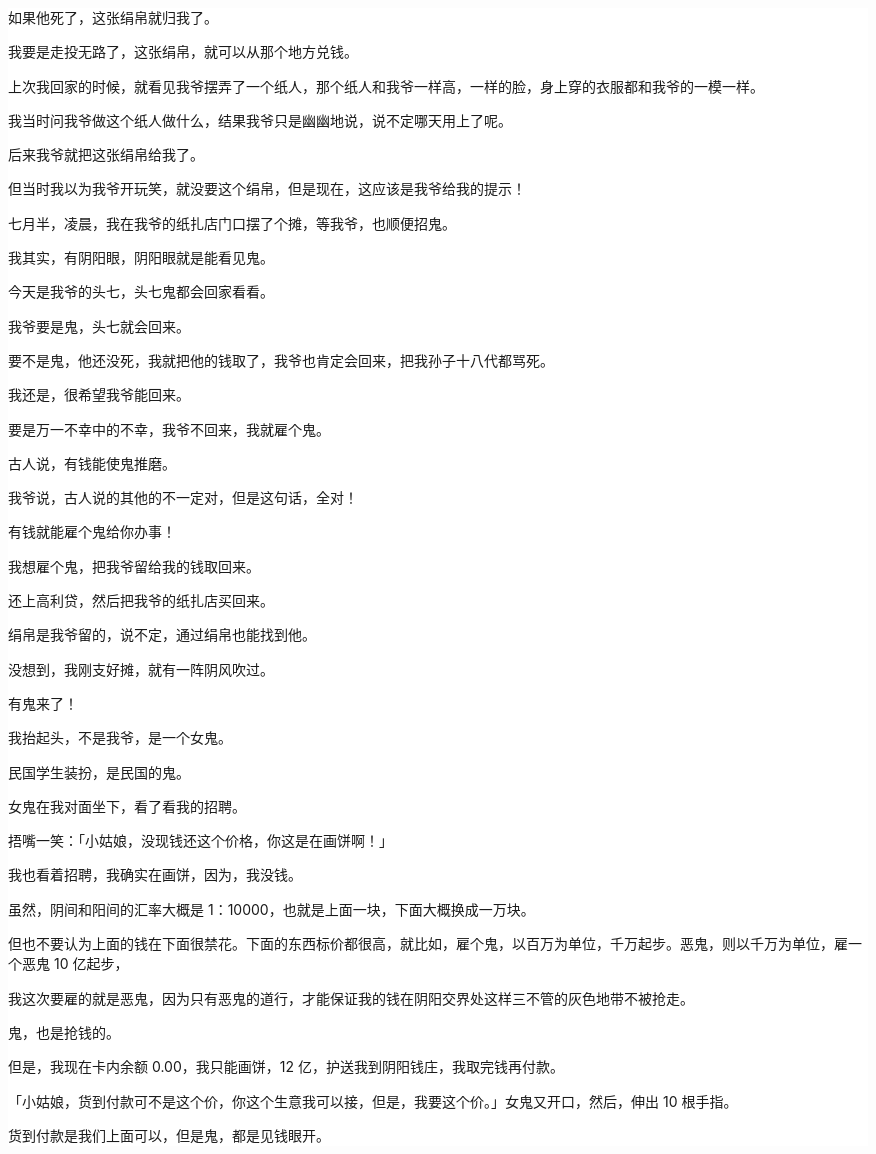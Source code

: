 如果他死了，这张绢帛就归我了。

我要是走投无路了，这张绢帛，就可以从那个地方兑钱。

上次我回家的时候，就看见我爷摆弄了一个纸人，那个纸人和我爷一样高，一样的脸，身上穿的衣服都和我爷的一模一样。

我当时问我爷做这个纸人做什么，结果我爷只是幽幽地说，说不定哪天用上了呢。

后来我爷就把这张绢帛给我了。

但当时我以为我爷开玩笑，就没要这个绢帛，但是现在，这应该是我爷给我的提示！

七月半，凌晨，我在我爷的纸扎店门口摆了个摊，等我爷，也顺便招鬼。

我其实，有阴阳眼，阴阳眼就是能看见鬼。

今天是我爷的头七，头七鬼都会回家看看。

我爷要是鬼，头七就会回来。

要不是鬼，他还没死，我就把他的钱取了，我爷也肯定会回来，把我孙子十八代都骂死。

我还是，很希望我爷能回来。

要是万一不幸中的不幸，我爷不回来，我就雇个鬼。

古人说，有钱能使鬼推磨。

我爷说，古人说的其他的不一定对，但是这句话，全对！

有钱就能雇个鬼给你办事！

我想雇个鬼，把我爷留给我的钱取回来。

还上高利贷，然后把我爷的纸扎店买回来。

绢帛是我爷留的，说不定，通过绢帛也能找到他。

没想到，我刚支好摊，就有一阵阴风吹过。

有鬼来了！

我抬起头，不是我爷，是一个女鬼。

民国学生装扮，是民国的鬼。

女鬼在我对面坐下，看了看我的招聘。

捂嘴一笑：「小姑娘，没现钱还这个价格，你这是在画饼啊！」

我也看着招聘，我确实在画饼，因为，我没钱。

虽然，阴间和阳间的汇率大概是 1：10000，也就是上面一块，下面大概换成一万块。

但也不要认为上面的钱在下面很禁花。下面的东西标价都很高，就比如，雇个鬼，以百万为单位，千万起步。恶鬼，则以千万为单位，雇一个恶鬼 10 亿起步，

我这次要雇的就是恶鬼，因为只有恶鬼的道行，才能保证我的钱在阴阳交界处这样三不管的灰色地带不被抢走。

鬼，也是抢钱的。

但是，我现在卡内余额 0.00，我只能画饼，12 亿，护送我到阴阳钱庄，我取完钱再付款。

「小姑娘，货到付款可不是这个价，你这个生意我可以接，但是，我要这个价。」女鬼又开口，然后，伸出 10 根手指。

货到付款是我们上面可以，但是鬼，都是见钱眼开。
